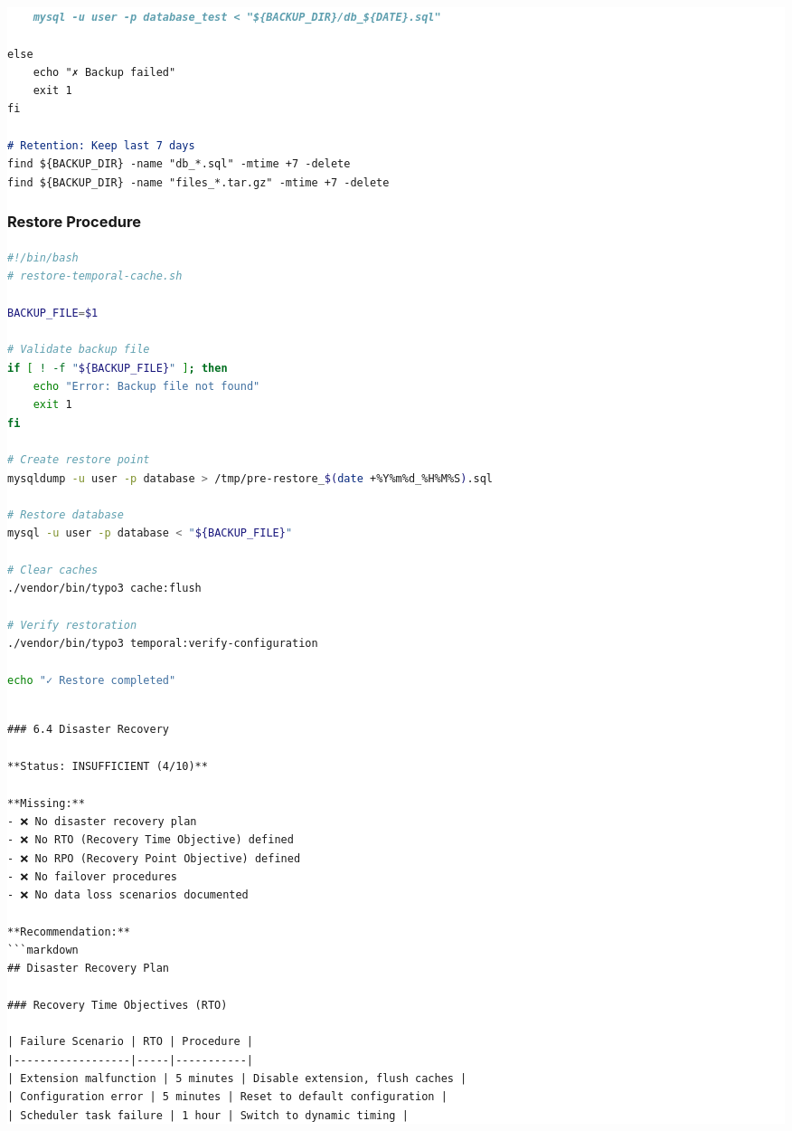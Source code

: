 ```markdown
    mysql -u user -p database_test < "${BACKUP_DIR}/db_${DATE}.sql"

else
    echo "✗ Backup failed"
    exit 1
fi

# Retention: Keep last 7 days
find ${BACKUP_DIR} -name "db_*.sql" -mtime +7 -delete
find ${BACKUP_DIR} -name "files_*.tar.gz" -mtime +7 -delete
```

### Restore Procedure
```bash
#!/bin/bash
# restore-temporal-cache.sh

BACKUP_FILE=$1

# Validate backup file
if [ ! -f "${BACKUP_FILE}" ]; then
    echo "Error: Backup file not found"
    exit 1
fi

# Create restore point
mysqldump -u user -p database > /tmp/pre-restore_$(date +%Y%m%d_%H%M%S).sql

# Restore database
mysql -u user -p database < "${BACKUP_FILE}"

# Clear caches
./vendor/bin/typo3 cache:flush

# Verify restoration
./vendor/bin/typo3 temporal:verify-configuration

echo "✓ Restore completed"
```
```

### 6.4 Disaster Recovery

**Status: INSUFFICIENT (4/10)**

**Missing:**
- ❌ No disaster recovery plan
- ❌ No RTO (Recovery Time Objective) defined
- ❌ No RPO (Recovery Point Objective) defined
- ❌ No failover procedures
- ❌ No data loss scenarios documented

**Recommendation:**
```markdown
## Disaster Recovery Plan

### Recovery Time Objectives (RTO)

| Failure Scenario | RTO | Procedure |
|------------------|-----|-----------|
| Extension malfunction | 5 minutes | Disable extension, flush caches |
| Configuration error | 5 minutes | Reset to default configuration |
| Scheduler task failure | 1 hour | Switch to dynamic timing |
```